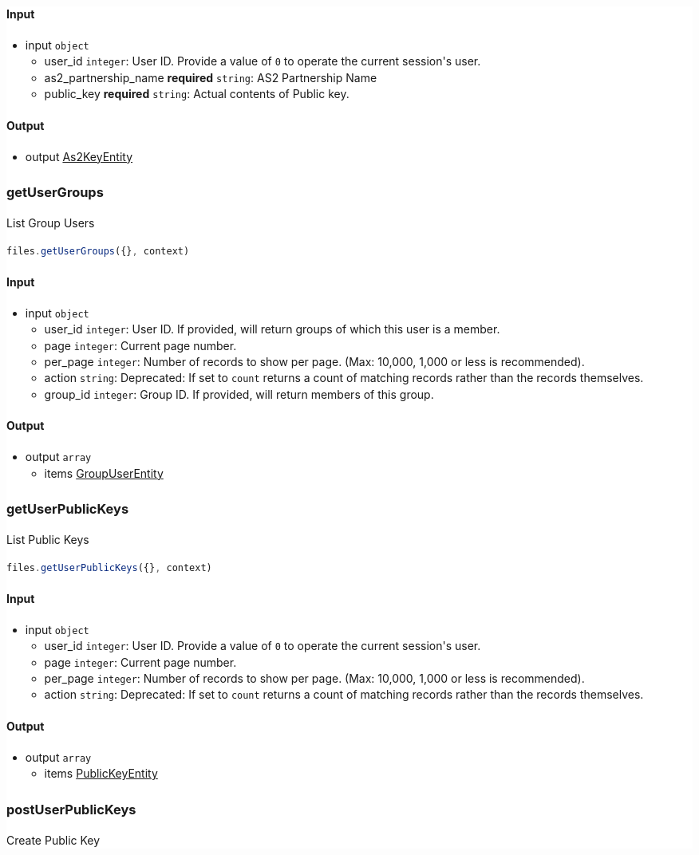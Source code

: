 #### Input
* input `object`
  * user_id `integer`: User ID.  Provide a value of `0` to operate the current session's user.
  * as2_partnership_name **required** `string`: AS2 Partnership Name
  * public_key **required** `string`: Actual contents of Public key.

#### Output
* output [As2KeyEntity](#as2keyentity)

### getUserGroups
List Group Users


```js
files.getUserGroups({}, context)
```

#### Input
* input `object`
  * user_id `integer`: User ID.  If provided, will return groups of which this user is a member.
  * page `integer`: Current page number.
  * per_page `integer`: Number of records to show per page.  (Max: 10,000, 1,000 or less is recommended).
  * action `string`: Deprecated: If set to `count` returns a count of matching records rather than the records themselves.
  * group_id `integer`: Group ID.  If provided, will return members of this group.

#### Output
* output `array`
  * items [GroupUserEntity](#groupuserentity)

### getUserPublicKeys
List Public Keys


```js
files.getUserPublicKeys({}, context)
```

#### Input
* input `object`
  * user_id `integer`: User ID.  Provide a value of `0` to operate the current session's user.
  * page `integer`: Current page number.
  * per_page `integer`: Number of records to show per page.  (Max: 10,000, 1,000 or less is recommended).
  * action `string`: Deprecated: If set to `count` returns a count of matching records rather than the records themselves.

#### Output
* output `array`
  * items [PublicKeyEntity](#publickeyentity)

### postUserPublicKeys
Create Public Key
